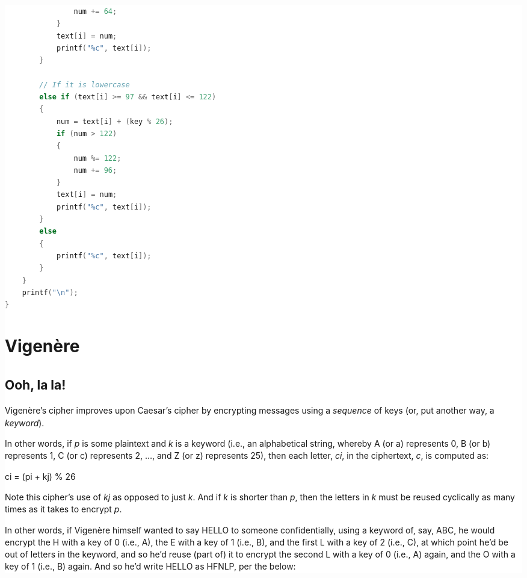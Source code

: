 ```c
                num += 64;
            }
            text[i] = num;
            printf("%c", text[i]);
        }
        
        // If it is lowercase 
        else if (text[i] >= 97 && text[i] <= 122)
        {
            num = text[i] + (key % 26);
            if (num > 122)
            {
                num %= 122;
                num += 96; 
            }
            text[i] = num;
            printf("%c", text[i]);
        }
        else
        {
            printf("%c", text[i]);
        }
    }
    printf("\n");
}

```



# Vigenère

## Ooh, la la!

Vigenère’s cipher improves upon Caesar’s cipher by encrypting messages using a *sequence* of keys (or, put another way, a *keyword*).

In other words, if *p* is some plaintext and *k* is a keyword (i.e., an alphabetical string, whereby A (or a) represents 0, B (or b) represents 1, C (or c) represents 2, …, and Z (or z) represents 25), then each letter, *ci*, in the ciphertext, *c*, is computed as:

ci = (pi + kj) % 26

Note this cipher’s use of *kj* as opposed to just *k*. And if *k* is shorter than *p*, then the letters in *k* must be reused cyclically as many times as it takes to encrypt *p*.

In other words, if Vigenère himself wanted to say HELLO to someone confidentially, using a keyword of, say, ABC, he would encrypt the H with a key of 0 (i.e., A), the E with a key of 1 (i.e., B), and the first L with a key of 2 (i.e., C), at which point he’d be out of letters in the keyword, and so he’d reuse (part of) it to encrypt the second L with a key of 0 (i.e., A) again, and the O with a key of 1 (i.e., B) again. And so he’d write HELLO as HFNLP, per the below:
